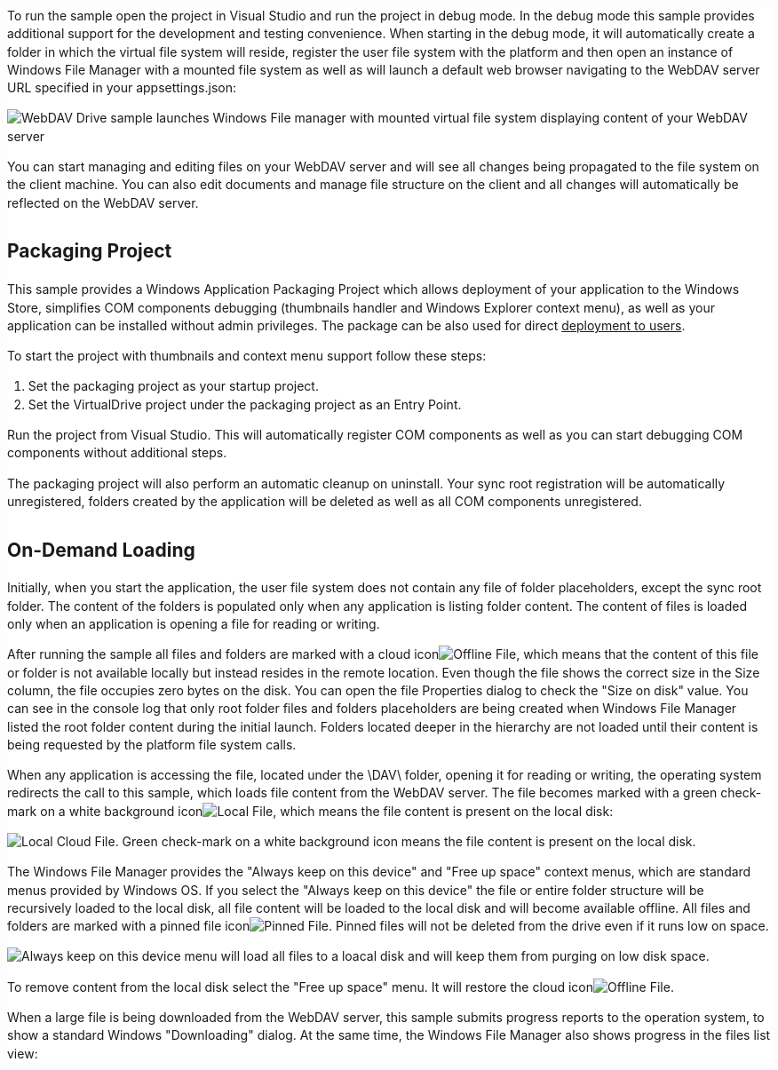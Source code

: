 <p>To run the sample open the project in Visual Studio and run the project in debug mode.&nbsp;In the debug mode this sample provides additional support for the development and testing convenience. When starting in the debug mode, it will automatically create a folder in which the virtual file system will reside, register the user file system with the platform and then open&nbsp;an instance of Windows File Manager with a mounted file system as well as will launch a default web browser navigating to the WebDAV server URL specified in your&nbsp;<span class="code">appsettings.json</span>:</p>
<p><img id="__mcenew" alt="WebDAV Drive sample launches Windows File manager with mounted virtual file system displaying content of your WebDAV server" src="https://www.userfilesystem.com/media/2103/mapdrivesample1.png" rel="121895"></p>
<p>You can start managing and editing files on your WebDAV server&nbsp;and will see all changes being propagated to the file system on the client machine. You can also edit documents and manage file structure on the client and all changes will automatically be reflected on the WebDAV server.</p>
<h2 class="heading-link" id="nav_packagingproject">Packaging Project<a class="list-link d-inline" href="https://www.userfilesystem.com/examples/virtual_drive/#nav_packagingproject"></a></h2>
<p>This sample provides a Windows Application Packaging Project which allows deployment of your application to the Windows Store, simplifies COM components debugging (thumbnails handler and Windows Explorer context menu), as well as your application can be installed without admin privileges. The&nbsp;package can be also used for direct&nbsp;<a href="https://www.youtube.com/watch?v=fJkbYPyd08w&amp;t=73s">deployment to users</a>.</p>
<p>To start the project with thumbnails and context menu support follow these steps:</p>
<ol>
<li>Set the packaging project as your startup project.</li>
<li>Set the VirtualDrive project under the packaging project as an Entry Point.</li>
</ol>
<p>Run the project from Visual Studio. This will automatically register COM components as well as you can start debugging COM components without additional steps.</p>
<p>The packaging project will also perform an automatic cleanup on uninstall. Your sync root registration will be automatically unregistered, folders created by the application will be deleted as well as all COM components unregistered.&nbsp;</p>
<h2>On-Demand Loading</h2>
<p>Initially, when you start the application, the user file system does not contain any file of folder placeholders, except the sync root folder. The content of the folders is populated only when any application is listing folder content. The content of files is loaded only when an application is opening a file for reading or writing.</p>
<p>After running the sample all files and folders are marked with a cloud icon<img id="__mcenew" alt="Offline File" src="https://www.userfilesystem.com/media/1988/offilefile.png" rel="116798" data-allowlink="false">, which means that the content of this file or folder is not available locally but instead resides in the remote location. Even though the file shows the correct size in the Size column, the file occupies zero bytes on the disk. You can open the file Properties dialog to check the "Size on disk" value. You can see in the console log that only root folder files and folders placeholders are being created when Windows File Manager listed the root folder content during the initial launch. Folders located deeper in the hierarchy are not loaded until their content is being requested by the platform file system calls.&nbsp;</p>
<p>When any application is accessing the file, located under the&nbsp;<span class="code">\DAV\</span>&nbsp;folder, opening it for reading or writing, the operating system redirects the call to this sample, which loads file content from the WebDAV server. The file becomes marked with a green check-mark on a white background icon<img id="__mcenew" alt="Local File" src="https://www.userfilesystem.com/media/1986/localfile.png" rel="116799" data-allowlink="false">, which means the file content is present on the local disk:</p>
<p><img id="__mcenew" alt="Local Cloud File. Green check-mark on a white background icon means the file content is present on the local disk." src="https://www.userfilesystem.com/media/1983/localcloudfile.png" rel="116801"></p>
<p>The Windows File Manager provides the "Always keep on this device" and "Free up space" context menus, which are standard menus provided by Windows OS. If you select the&nbsp;"Always keep on this device" the file or entire folder structure will be recursively loaded to the local disk, all file content will be loaded to the local disk and will become available offline. All files and folders are marked with a pinned file icon<img id="__mcenew" alt="Pinned File" src="https://www.userfilesystem.com/media/1989/pinnedfile.png" rel="116800" data-allowlink="false">. Pinned files will not be deleted from the drive even if it runs low on space.</p>
<p><img id="__mcenew" alt="Always keep on this device menu will load all files to a loacal disk and will keep them from purging on low disk space." src="https://www.userfilesystem.com/media/1982/alwayskeeponthisdevice.png" rel="116802"></p>
<p>To remove content from the local disk select the "Free up space" menu. It will restore the cloud icon<img id="__mcenew" alt="Offline File" src="https://www.userfilesystem.com/media/1988/offilefile.png" rel="116798" data-allowlink="false">.</p>
<p>When a large file is being downloaded from the WebDAV server, this sample submits progress reports to the operation system, to show a standard Windows "Downloading" dialog. At the same time, the Windows File Manager also shows progress in the files list view:</p>